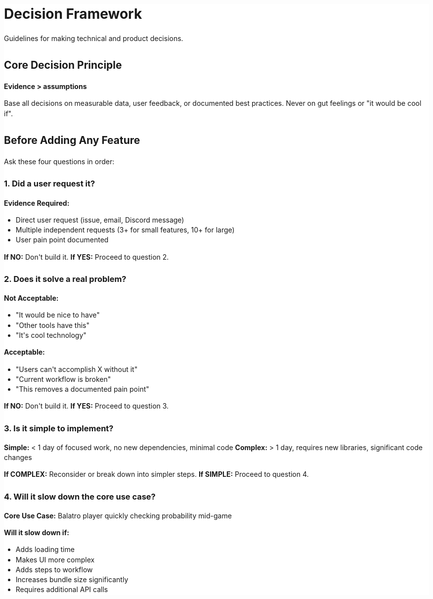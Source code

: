# Decision Framework

Guidelines for making technical and product decisions.

## Core Decision Principle

**Evidence > assumptions**

Base all decisions on measurable data, user feedback, or documented best practices. Never on gut feelings or "it would be cool if".

## Before Adding Any Feature

Ask these four questions in order:

### 1. Did a user request it?
**Evidence Required:**
- Direct user request (issue, email, Discord message)
- Multiple independent requests (3+ for small features, 10+ for large)
- User pain point documented

**If NO:** Don't build it.
**If YES:** Proceed to question 2.

### 2. Does it solve a real problem?
**Not Acceptable:**
- "It would be nice to have"
- "Other tools have this"
- "It's cool technology"

**Acceptable:**
- "Users can't accomplish X without it"
- "Current workflow is broken"
- "This removes a documented pain point"

**If NO:** Don't build it.
**If YES:** Proceed to question 3.

### 3. Is it simple to implement?
**Simple:** < 1 day of focused work, no new dependencies, minimal code
**Complex:** > 1 day, requires new libraries, significant code changes

**If COMPLEX:** Reconsider or break down into simpler steps.
**If SIMPLE:** Proceed to question 4.

### 4. Will it slow down the core use case?
**Core Use Case:** Balatro player quickly checking probability mid-game

**Will it slow down if:**
- Adds loading time
- Makes UI more complex
- Adds steps to workflow
- Increases bundle size significantly
- Requires additional API calls
